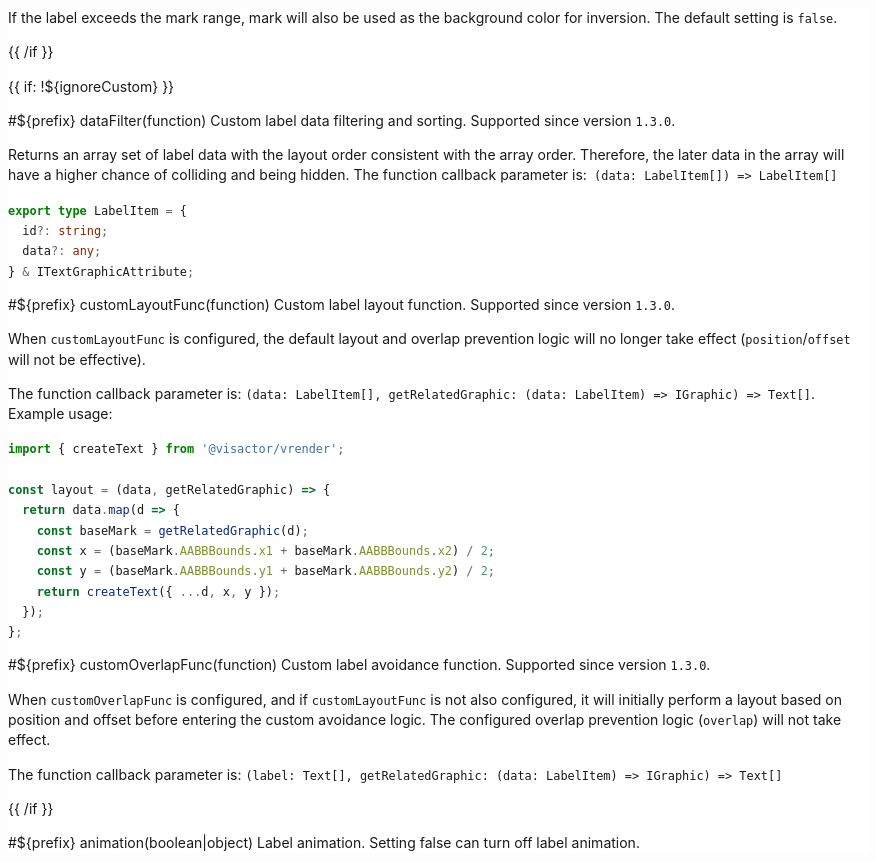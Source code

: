 If the label exceeds the mark range, mark will also be used as the background color for inversion.
The default setting is `false`.

{{ /if }}

{{ if: !${ignoreCustom} }}

#${prefix} dataFilter(function)
Custom label data filtering and sorting. Supported since version `1.3.0`.

Returns an array set of label data with the layout order consistent with the array order. Therefore, the later data in the array will have a higher chance of colliding and being hidden. The function callback parameter is:` (data: LabelItem[]) => LabelItem[]`

```ts
export type LabelItem = {
  id?: string;
  data?: any;
} & ITextGraphicAttribute;
```

#${prefix} customLayoutFunc(function)
Custom label layout function. Supported since version `1.3.0`.

When `customLayoutFunc` is configured, the default layout and overlap prevention logic will no longer take effect (`position`/`offset` will not be effective).

The function callback parameter is: `(data: LabelItem[], getRelatedGraphic: (data: LabelItem) => IGraphic) => Text[]`.
Example usage:

```js
import { createText } from '@visactor/vrender';

const layout = (data, getRelatedGraphic) => {
  return data.map(d => {
    const baseMark = getRelatedGraphic(d);
    const x = (baseMark.AABBBounds.x1 + baseMark.AABBBounds.x2) / 2;
    const y = (baseMark.AABBBounds.y1 + baseMark.AABBBounds.y2) / 2;
    return createText({ ...d, x, y });
  });
};
```

#${prefix} customOverlapFunc(function)
Custom label avoidance function. Supported since version `1.3.0`.

When `customOverlapFunc` is configured, and if `customLayoutFunc` is not also configured, it will initially perform a layout based on position and offset before entering the custom avoidance logic. The configured overlap prevention logic (`overlap`) will not take effect.

The function callback parameter is: `(label: Text[], getRelatedGraphic: (data: LabelItem) => IGraphic) => Text[]`

{{ /if }}

#${prefix} animation(boolean|object)
Label animation. Setting false can turn off label animation.
